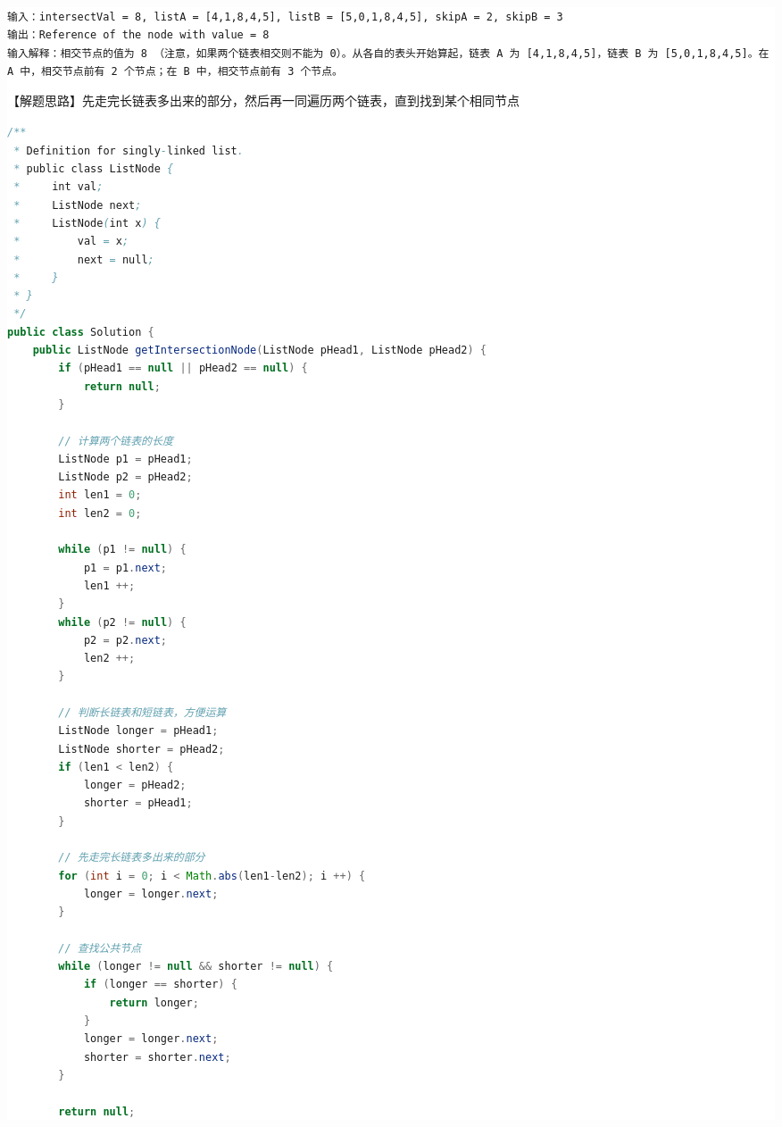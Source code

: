 ```
输入：intersectVal = 8, listA = [4,1,8,4,5], listB = [5,0,1,8,4,5], skipA = 2, skipB = 3
输出：Reference of the node with value = 8
输入解释：相交节点的值为 8 （注意，如果两个链表相交则不能为 0）。从各自的表头开始算起，链表 A 为 [4,1,8,4,5]，链表 B 为 [5,0,1,8,4,5]。在 A 中，相交节点前有 2 个节点；在 B 中，相交节点前有 3 个节点。
```

【解题思路】先走完长链表多出来的部分，然后再一同遍历两个链表，直到找到某个相同节点

```java
/**
 * Definition for singly-linked list.
 * public class ListNode {
 *     int val;
 *     ListNode next;
 *     ListNode(int x) {
 *         val = x;
 *         next = null;
 *     }
 * }
 */
public class Solution {
    public ListNode getIntersectionNode(ListNode pHead1, ListNode pHead2) {
        if (pHead1 == null || pHead2 == null) {
            return null;
        }
        
        // 计算两个链表的长度
        ListNode p1 = pHead1;
        ListNode p2 = pHead2;
        int len1 = 0;
        int len2 = 0;
        
        while (p1 != null) {
            p1 = p1.next;
            len1 ++;
        }
        while (p2 != null) {
            p2 = p2.next;
            len2 ++;
        }
        
        // 判断长链表和短链表，方便运算
        ListNode longer = pHead1;
        ListNode shorter = pHead2;
        if (len1 < len2) {
            longer = pHead2;
            shorter = pHead1;
        }
        
        // 先走完长链表多出来的部分
        for (int i = 0; i < Math.abs(len1-len2); i ++) {
            longer = longer.next;
        }
        
        // 查找公共节点
        while (longer != null && shorter != null) {
            if (longer == shorter) {
                return longer;
            }
            longer = longer.next;
            shorter = shorter.next;
        }
        
        return null;
```